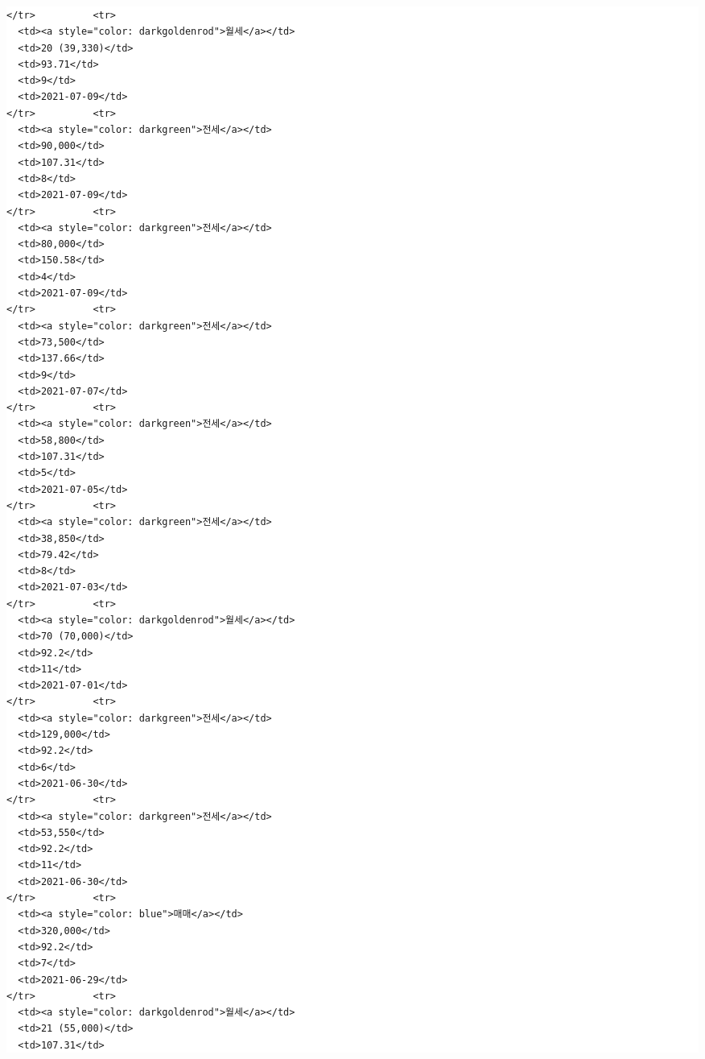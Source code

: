     </tr>          <tr>
      <td><a style="color: darkgoldenrod">월세</a></td>
      <td>20 (39,330)</td>
      <td>93.71</td>
      <td>9</td>
      <td>2021-07-09</td>
    </tr>          <tr>
      <td><a style="color: darkgreen">전세</a></td>
      <td>90,000</td>
      <td>107.31</td>
      <td>8</td>
      <td>2021-07-09</td>
    </tr>          <tr>
      <td><a style="color: darkgreen">전세</a></td>
      <td>80,000</td>
      <td>150.58</td>
      <td>4</td>
      <td>2021-07-09</td>
    </tr>          <tr>
      <td><a style="color: darkgreen">전세</a></td>
      <td>73,500</td>
      <td>137.66</td>
      <td>9</td>
      <td>2021-07-07</td>
    </tr>          <tr>
      <td><a style="color: darkgreen">전세</a></td>
      <td>58,800</td>
      <td>107.31</td>
      <td>5</td>
      <td>2021-07-05</td>
    </tr>          <tr>
      <td><a style="color: darkgreen">전세</a></td>
      <td>38,850</td>
      <td>79.42</td>
      <td>8</td>
      <td>2021-07-03</td>
    </tr>          <tr>
      <td><a style="color: darkgoldenrod">월세</a></td>
      <td>70 (70,000)</td>
      <td>92.2</td>
      <td>11</td>
      <td>2021-07-01</td>
    </tr>          <tr>
      <td><a style="color: darkgreen">전세</a></td>
      <td>129,000</td>
      <td>92.2</td>
      <td>6</td>
      <td>2021-06-30</td>
    </tr>          <tr>
      <td><a style="color: darkgreen">전세</a></td>
      <td>53,550</td>
      <td>92.2</td>
      <td>11</td>
      <td>2021-06-30</td>
    </tr>          <tr>
      <td><a style="color: blue">매매</a></td>
      <td>320,000</td>
      <td>92.2</td>
      <td>7</td>
      <td>2021-06-29</td>
    </tr>          <tr>
      <td><a style="color: darkgoldenrod">월세</a></td>
      <td>21 (55,000)</td>
      <td>107.31</td>